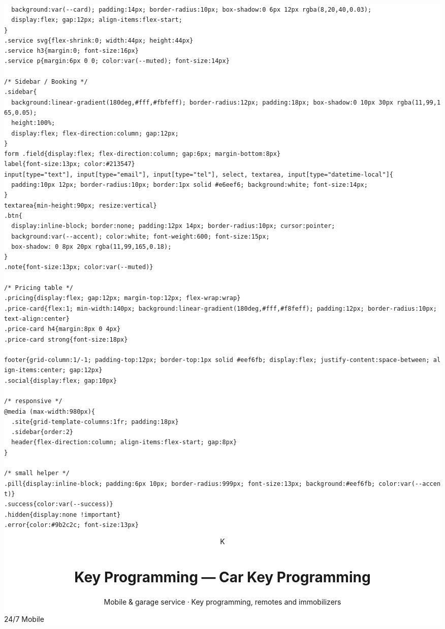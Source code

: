       background:var(--card); padding:14px; border-radius:10px; box-shadow:0 6px 12px rgba(8,20,40,0.03);
      display:flex; gap:12px; align-items:flex-start;
    }
    .service svg{flex-shrink:0; width:44px; height:44px}
    .service h3{margin:0; font-size:16px}
    .service p{margin:6px 0 0; color:var(--muted); font-size:14px}

    /* Sidebar / Booking */
    .sidebar{
      background:linear-gradient(180deg,#fff,#fbfeff); border-radius:12px; padding:18px; box-shadow:0 10px 30px rgba(11,99,165,0.05);
      height:100%;
      display:flex; flex-direction:column; gap:12px;
    }
    form .field{display:flex; flex-direction:column; gap:6px; margin-bottom:8px}
    label{font-size:13px; color:#213547}
    input[type="text"], input[type="email"], input[type="tel"], select, textarea, input[type="datetime-local"]{
      padding:10px 12px; border-radius:10px; border:1px solid #e6eef6; background:white; font-size:14px;
    }
    textarea{min-height:90px; resize:vertical}
    .btn{
      display:inline-block; border:none; padding:12px 14px; border-radius:10px; cursor:pointer;
      background:var(--accent); color:white; font-weight:600; font-size:15px;
      box-shadow: 0 8px 20px rgba(11,99,165,0.18);
    }
    .note{font-size:13px; color:var(--muted)}

    /* Pricing table */
    .pricing{display:flex; gap:12px; margin-top:12px; flex-wrap:wrap}
    .price-card{flex:1; min-width:140px; background:linear-gradient(180deg,#fff,#f8feff); padding:12px; border-radius:10px; text-align:center}
    .price-card h4{margin:8px 0 4px}
    .price-card strong{font-size:18px}

    footer{grid-column:1/-1; padding-top:12px; border-top:1px solid #eef6fb; display:flex; justify-content:space-between; align-items:center; gap:12px}
    .social{display:flex; gap:10px}

    /* responsive */
    @media (max-width:980px){
      .site{grid-template-columns:1fr; padding:18px}
      .sidebar{order:2}
      header{flex-direction:column; align-items:flex-start; gap:8px}
    }

    /* small helper */
    .pill{display:inline-block; padding:6px 10px; border-radius:999px; font-size:13px; background:#eef6fb; color:var(--accent)}
    .success{color:var(--success)}
    .hidden{display:none !important}
    .error{color:#9b2c2c; font-size:13px}
  </style>
</head>
<body>
  <main class="site" role="main" aria-labelledby="site-title">
    <header>
      <div class="brand" aria-hidden="false">
        <div class="logo" aria-hidden="true">K</div>
        <div>
          <h1 id="site-title">Key Programming — Car Key Programming</h1>
          <p class="lead">Mobile & garage service · Key programming, remotes and immobilizers</p>
        </div>
      </div>
      <div style="margin-left:auto; display:flex; gap:12px; align-items:center">
        <span class="pill" title="24/7 Mobile Service">24/7 Mobile</span>